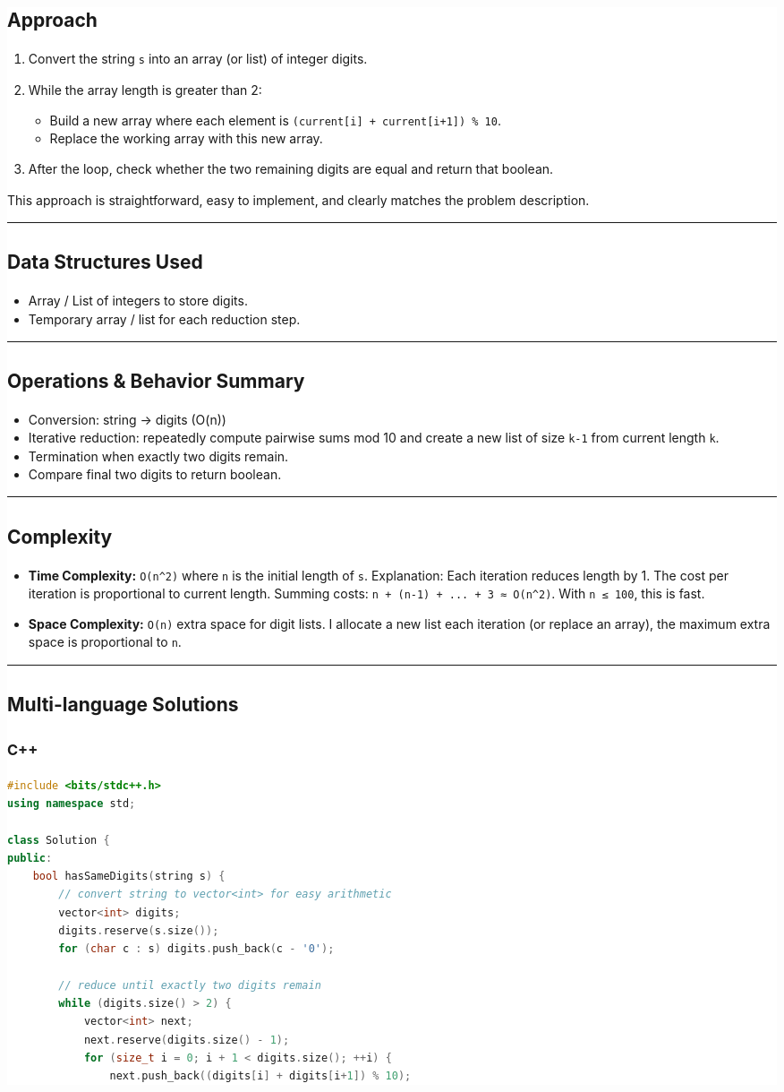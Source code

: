 
## Approach

1. Convert the string `s` into an array (or list) of integer digits.
2. While the array length is greater than 2:

   * Build a new array where each element is `(current[i] + current[i+1]) % 10`.
   * Replace the working array with this new array.
3. After the loop, check whether the two remaining digits are equal and return that boolean.

This approach is straightforward, easy to implement, and clearly matches the problem description.

---

## Data Structures Used

* Array / List of integers to store digits.
* Temporary array / list for each reduction step.

---

## Operations & Behavior Summary

* Conversion: string → digits (O(n))
* Iterative reduction: repeatedly compute pairwise sums mod 10 and create a new list of size `k-1` from current length `k`.
* Termination when exactly two digits remain.
* Compare final two digits to return boolean.

---

## Complexity

* **Time Complexity:** `O(n^2)` where `n` is the initial length of `s`.
  Explanation: Each iteration reduces length by 1. The cost per iteration is proportional to current length. Summing costs: `n + (n-1) + ... + 3 ≈ O(n^2)`. With `n ≤ 100`, this is fast.

* **Space Complexity:** `O(n)` extra space for digit lists.
  I allocate a new list each iteration (or replace an array), the maximum extra space is proportional to `n`.

---

## Multi-language Solutions

### C++

```c++
#include <bits/stdc++.h>
using namespace std;

class Solution {
public:
    bool hasSameDigits(string s) {
        // convert string to vector<int> for easy arithmetic
        vector<int> digits;
        digits.reserve(s.size());
        for (char c : s) digits.push_back(c - '0');

        // reduce until exactly two digits remain
        while (digits.size() > 2) {
            vector<int> next;
            next.reserve(digits.size() - 1);
            for (size_t i = 0; i + 1 < digits.size(); ++i) {
                next.push_back((digits[i] + digits[i+1]) % 10);
```